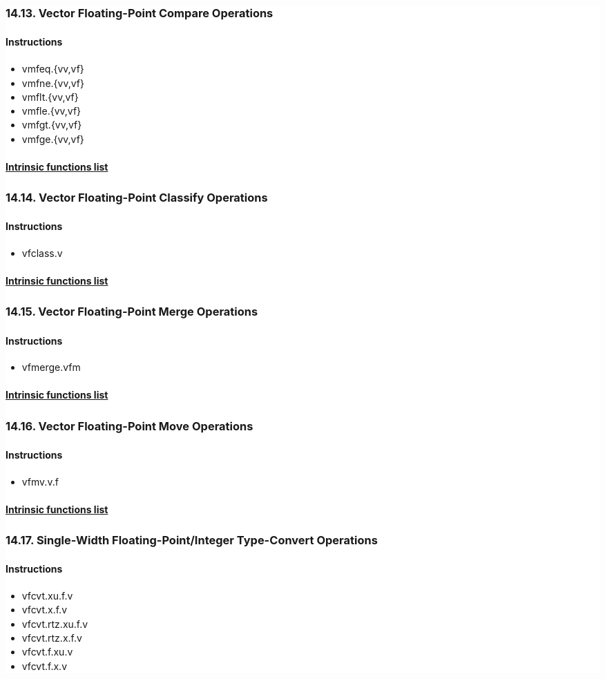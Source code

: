 
### 14.13. Vector Floating-Point Compare Operations
#### Instructions
- vmfeq.{vv,vf}
- vmfne.{vv,vf}
- vmflt.{vv,vf}
- vmfle.{vv,vf}
- vmfgt.{vv,vf}
- vmfge.{vv,vf}

#### [Intrinsic functions list](intrinsic_funcs/08_vector_floating-point_functions.md#vector-floating-point-compare-functions)


### 14.14. Vector Floating-Point Classify Operations
#### Instructions
- vfclass.v

#### [Intrinsic functions list](intrinsic_funcs/08_vector_floating-point_functions.md#vector-floating-point-classify-functions)


### 14.15. Vector Floating-Point Merge Operations
#### Instructions
- vfmerge.vfm

#### [Intrinsic functions list](intrinsic_funcs/08_vector_floating-point_functions.md#vector-floating-point-merge-functions)


### 14.16. Vector Floating-Point Move Operations
#### Instructions
- vfmv.v.f

#### [Intrinsic functions list](intrinsic_funcs/08_vector_floating-point_functions.md#vector-floating-point-move-functions)


### 14.17. Single-Width Floating-Point/Integer Type-Convert Operations
#### Instructions
- vfcvt.xu.f.v
- vfcvt.x.f.v
- vfcvt.rtz.xu.f.v
- vfcvt.rtz.x.f.v
- vfcvt.f.xu.v
- vfcvt.f.x.v
